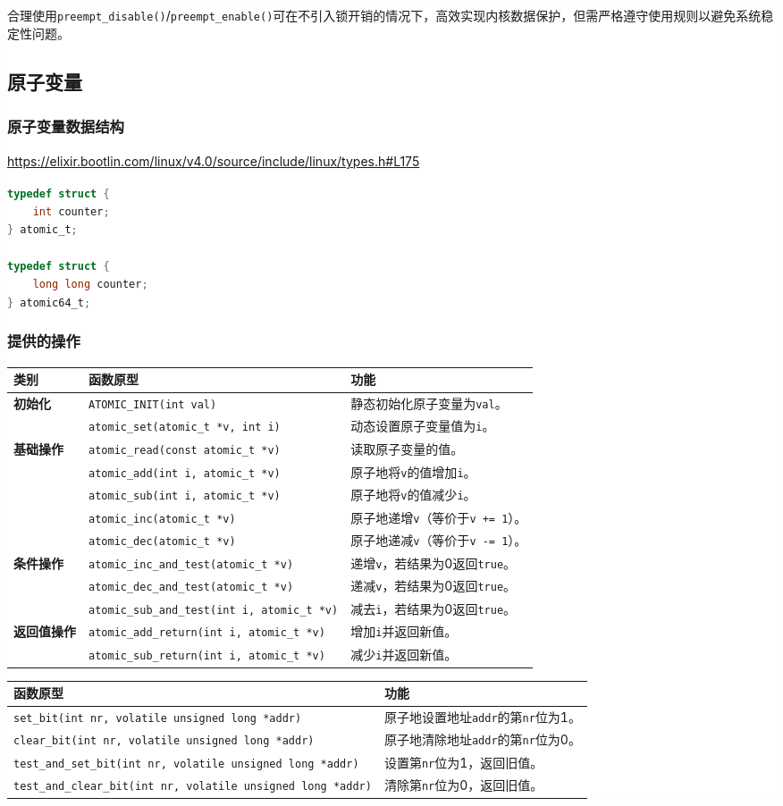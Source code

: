 合理使用`preempt_disable()`/`preempt_enable()`可在不引入锁开销的情况下，高效实现内核数据保护，但需严格遵守使用规则以避免系统稳定性问题。

## 原子变量

### 原子变量数据结构

https://elixir.bootlin.com/linux/v4.0/source/include/linux/types.h#L175

```c
typedef struct {
	int counter;
} atomic_t;

typedef struct {
	long long counter;
} atomic64_t;
```

### 提供的操作

| **类别**       | **函数原型**                              | **功能**                          |
| :------------- | :---------------------------------------- | :-------------------------------- |
| **初始化**     | `ATOMIC_INIT(int val)`                    | 静态初始化原子变量为`val`。       |
|                | `atomic_set(atomic_t *v, int i)`          | 动态设置原子变量值为`i`。         |
| **基础操作**   | `atomic_read(const atomic_t *v)`          | 读取原子变量的值。                |
|                | `atomic_add(int i, atomic_t *v)`          | 原子地将`v`的值增加`i`。          |
|                | `atomic_sub(int i, atomic_t *v)`          | 原子地将`v`的值减少`i`。          |
|                | `atomic_inc(atomic_t *v)`                 | 原子地递增`v`（等价于`v += 1`）。 |
|                | `atomic_dec(atomic_t *v)`                 | 原子地递减`v`（等价于`v -= 1`）。 |
| **条件操作**   | `atomic_inc_and_test(atomic_t *v)`        | 递增`v`，若结果为0返回`true`。    |
|                | `atomic_dec_and_test(atomic_t *v)`        | 递减`v`，若结果为0返回`true`。    |
|                | `atomic_sub_and_test(int i, atomic_t *v)` | 减去`i`，若结果为0返回`true`。    |
| **返回值操作** | `atomic_add_return(int i, atomic_t *v)`   | 增加`i`并返回新值。               |
|                | `atomic_sub_return(int i, atomic_t *v)`   | 减少`i`并返回新值。               |



| **函数原型**                                               | **功能**                            |
| :--------------------------------------------------------- | :---------------------------------- |
| `set_bit(int nr, volatile unsigned long *addr)`            | 原子地设置地址`addr`的第`nr`位为1。 |
| `clear_bit(int nr, volatile unsigned long *addr)`          | 原子地清除地址`addr`的第`nr`位为0。 |
| `test_and_set_bit(int nr, volatile unsigned long *addr)`   | 设置第`nr`位为1，返回旧值。         |
| `test_and_clear_bit(int nr, volatile unsigned long *addr)` | 清除第`nr`位为0，返回旧值。         |
